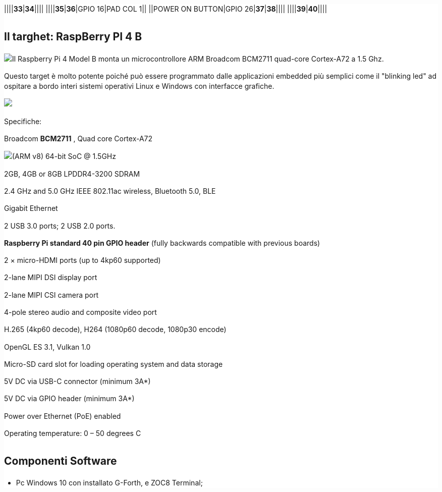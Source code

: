 ||||**33**|**34**||||
||||**35**|**36**|GPIO 16|PAD COL 1||
||POWER ON BUTTON|GPIO 26|**37**|**38**||||
||||**39**|**40**||||
## **Il targhet: RaspBerry PI 4 B**

![](RackMultipart20220404-4-jl89na_html_527249630ca019f9.jpg)Il Raspberry Pi 4 Model B monta un microcontrollore ARM Broadcom BCM2711 quad-core Cortex-A72 a 1.5 Ghz.

Questo target è molto potente poiché può essere programmato dalle applicazioni embedded più semplici come il &quot;blinking led&quot; ad ospitare a bordo interi sistemi operativi Linux e Windows con interfacce grafiche.

![](RackMultipart20220404-4-jl89na_html_8d97430c5ee2f909.png)

Specifiche:

Broadcom **BCM2711** , Quad core Cortex-A72

![](RackMultipart20220404-4-jl89na_html_27f84933520c4fd0.png)(ARM v8) 64-bit SoC @ 1.5GHz

2GB, 4GB or 8GB LPDDR4-3200 SDRAM

2.4 GHz and 5.0 GHz IEEE 802.11ac wireless, Bluetooth 5.0, BLE

Gigabit Ethernet

2 USB 3.0 ports; 2 USB 2.0 ports.

**Raspberry Pi standard 40 pin GPIO header** (fully backwards compatible with previous boards)

2 × micro-HDMI ports (up to 4kp60 supported)

2-lane MIPI DSI display port

2-lane MIPI CSI camera port

4-pole stereo audio and composite video port

H.265 (4kp60 decode), H264 (1080p60 decode, 1080p30 encode)

OpenGL ES 3.1, Vulkan 1.0

Micro-SD card slot for loading operating system and data storage

5V DC via USB-C connector (minimum 3A\*)

5V DC via GPIO header (minimum 3A\*)

Power over Ethernet (PoE) enabled

Operating temperature: 0 – 50 degrees C

## **Componenti Software**

- Pc Windows 10 con installato G-Forth, e ZOC8 Terminal;
